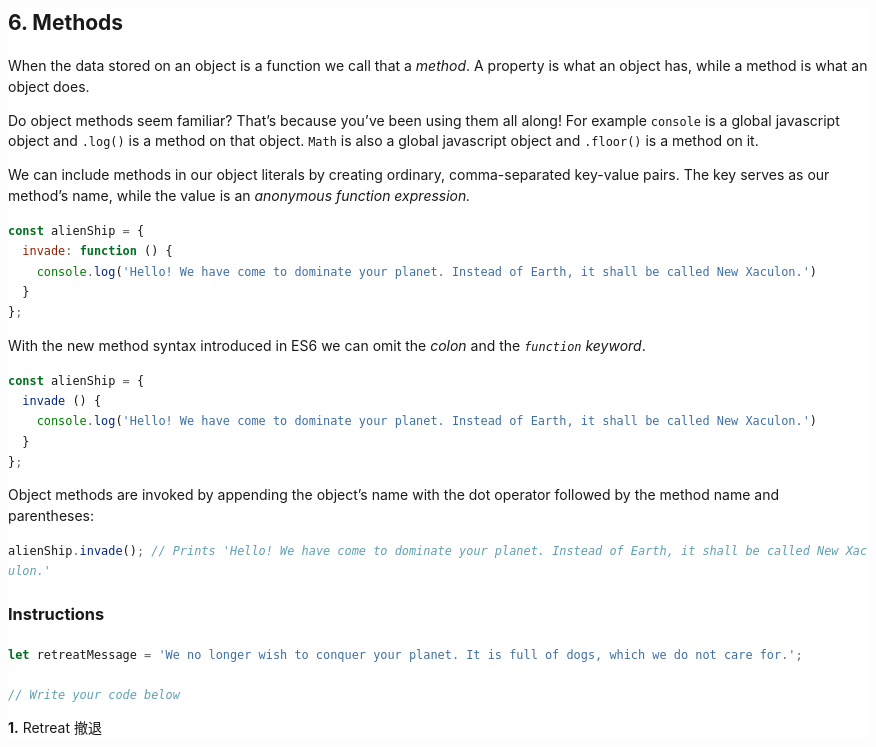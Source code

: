 



## 6. Methods

When the data stored on an object is a function we call that a *method*. A property is what an object has, while a method is what an object does.

Do object methods seem familiar? That’s because you’ve been using them all along! For example `console` is a global javascript object and `.log()` is a method on that object. `Math` is also a global javascript object and `.floor()` is a method on it.

We can include methods in our object literals by creating ordinary, comma-separated key-value pairs. The key serves as our method’s name, while the value is an *anonymous function expression.*

```js
const alienShip = {
  invade: function () { 
    console.log('Hello! We have come to dominate your planet. Instead of Earth, it shall be called New Xaculon.')
  }
};
```

With the new method syntax introduced in ES6 we can omit the *colon* and the *`function` keyword*.

```js
const alienShip = {
  invade () { 
    console.log('Hello! We have come to dominate your planet. Instead of Earth, it shall be called New Xaculon.')
  }
};
```

Object methods are invoked by appending the object’s name with the dot operator followed by the method name and parentheses:

```js
alienShip.invade(); // Prints 'Hello! We have come to dominate your planet. Instead of Earth, it shall be called New Xaculon.'
```



### Instructions

```js
let retreatMessage = 'We no longer wish to conquer your planet. It is full of dogs, which we do not care for.';

// Write your code below

```



**1.** Retreat 撤退
